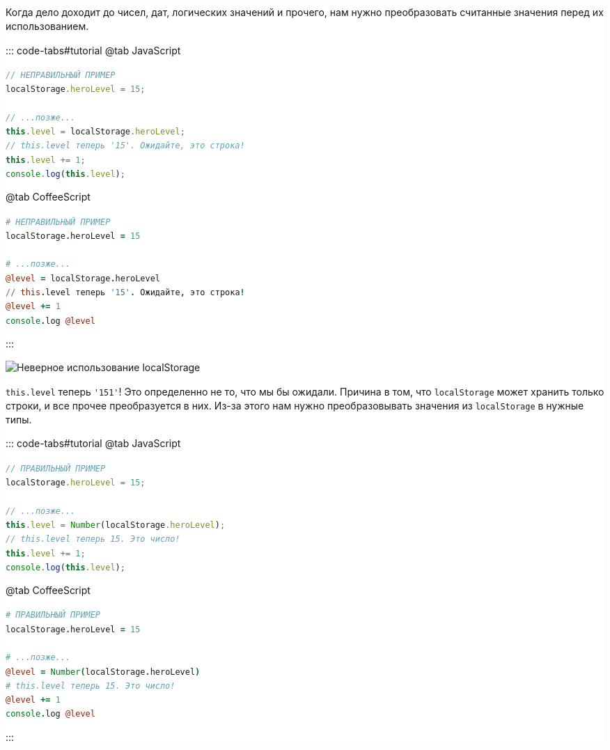 Когда дело доходит до чисел, дат, логических значений и прочего, нам нужно преобразовать считанные значения перед их использованием.

::: code-tabs#tutorial
@tab JavaScript
```js
// НЕПРАВИЛЬНЫЙ ПРИМЕР
localStorage.heroLevel = 15;

// ...позже...
this.level = localStorage.heroLevel;
// this.level теперь '15'. Ожидайте, это строка!
this.level += 1;
console.log(this.level);
```
@tab CoffeeScript
```coffee
# НЕПРАВИЛЬНЫЙ ПРИМЕР
localStorage.heroLevel = 15

# ...позже...
@level = localStorage.heroLevel
// this.level теперь '15'. Ожидайте, это строка!
@level += 1
console.log @level
```
:::

![Неверное использование localStorage](../../images/tutLocalStorage.png)

`this.level` теперь `'151'`! Это определенно не то, что мы бы ожидали. Причина в том, что `localStorage` может хранить только строки, и все прочее преобразуется в них. Из-за этого нам нужно преобразовывать значения из `localStorage` в нужные типы.

::: code-tabs#tutorial
@tab JavaScript
```js
// ПРАВИЛЬНЫЙ ПРИМЕР
localStorage.heroLevel = 15;

// ...позже...
this.level = Number(localStorage.heroLevel);
// this.level теперь 15. Это число!
this.level += 1;
console.log(this.level);
```
@tab CoffeeScript
```coffee
# ПРАВИЛЬНЫЙ ПРИМЕР
localStorage.heroLevel = 15

# ...позже...
@level = Number(localStorage.heroLevel)
# this.level теперь 15. Это число!
@level += 1
console.log @level
```
:::
